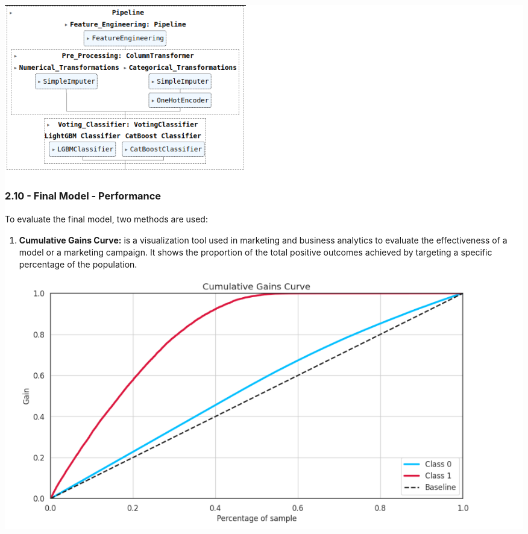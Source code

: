 <img src="img/pipeline.png" width="400">

### **2.10 - Final Model - Performance**
To evaluate the final model, two methods are used:
1. **Cumulative Gains Curve:** is a visualization tool used in marketing and business analytics to evaluate the effectiveness of a model or a marketing campaign. It shows the proportion of the total positive outcomes achieved by targeting a specific percentage of the population.

    <img src="img/cumulative_gain_curve.png" width="750">
    